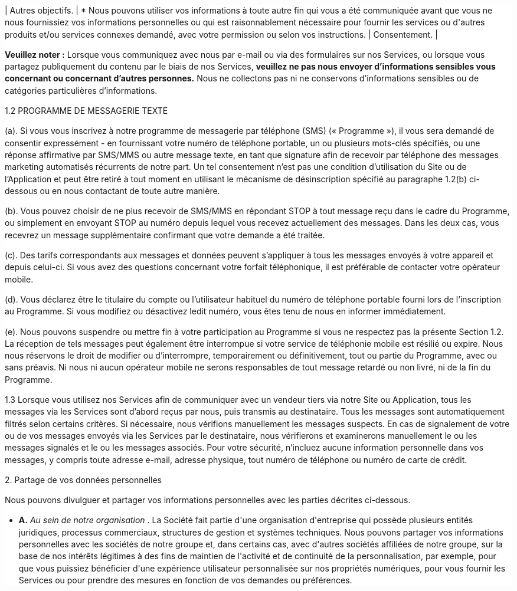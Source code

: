 | Autres objectifs. | * Nous pouvons utiliser vos informations à toute autre fin qui vous a été communiquée avant que vous ne nous fournissiez vos informations personnelles ou qui est raisonnablement nécessaire pour fournir les services ou d'autres produits et/ou services connexes demandé, avec votre permission ou selon vos instructions. | Consentement. |

**Veuillez noter :** Lorsque vous communiquez avec nous par e-mail ou via des formulaires sur nos Services, ou lorsque vous partagez publiquement du contenu par le biais de nos Services, **veuillez ne pas nous envoyer d’informations sensibles vous concernant ou concernant d’autres personnes.** Nous ne collectons pas ni ne conservons d’informations sensibles ou de catégories particulières d’informations.

1.2 PROGRAMME DE MESSAGERIE TEXTE

(a). Si vous vous inscrivez à notre programme de messagerie par téléphone (SMS) (« Programme »), il vous sera demandé de consentir expressément - en fournissant votre numéro de téléphone portable, un ou plusieurs mots-clés spécifiés, ou une réponse affirmative par SMS/MMS ou autre message texte, en tant que signature afin de recevoir par téléphone des messages marketing automatisés récurrents de notre part. Un tel consentement n’est pas une condition d’utilisation du Site ou de l’Application et peut être retiré à tout moment en utilisant le mécanisme de désinscription spécifié au paragraphe 1.2(b) ci-dessous ou en nous contactant de toute autre manière.

(b). Vous pouvez choisir de ne plus recevoir de SMS/MMS en répondant STOP à tout message reçu dans le cadre du Programme, ou simplement en envoyant STOP au numéro depuis lequel vous recevez actuellement des messages. Dans les deux cas, vous recevrez un message supplémentaire confirmant que votre demande a été traitée.

(c). Des tarifs correspondants aux messages et données peuvent s’appliquer à tous les messages envoyés à votre appareil et depuis celui-ci. Si vous avez des questions concernant votre forfait téléphonique, il est préférable de contacter votre opérateur mobile.

(d). Vous déclarez être le titulaire du compte ou l’utilisateur habituel du numéro de téléphone portable fourni lors de l’inscription au Programme. Si vous modifiez ou désactivez ledit numéro, vous êtes tenu de nous en informer immédiatement.

(e). Nous pouvons suspendre ou mettre fin à votre participation au Programme si vous ne respectez pas la présente Section 1.2. La réception de tels messages peut également être interrompue si votre service de téléphonie mobile est résilié ou expire. Nous nous réservons le droit de modifier ou d’interrompre, temporairement ou définitivement, tout ou partie du Programme, avec ou sans préavis. Ni nous ni aucun opérateur mobile ne serons responsables de tout message retardé ou non livré, ni de la fin du Programme.

1.3 Lorsque vous utilisez nos Services afin de communiquer avec un vendeur tiers via notre Site ou Application, tous les messages via les Services sont d’abord reçus par nous, puis transmis au destinataire. Tous les messages sont automatiquement filtrés selon certains critères. Si nécessaire, nous vérifions manuellement les messages suspects. En cas de signalement de votre ou de vos messages envoyés via les Services par le destinataire, nous vérifierons et examinerons manuellement le ou les messages signalés et le ou les messages associés. Pour votre sécurité, n’incluez aucune information personnelle dans vos messages, y compris toute adresse e-mail, adresse physique, tout numéro de téléphone ou numéro de carte de crédit.

2\. Partage de vos données personnelles

Nous pouvons divulguer et partager vos informations personnelles avec les parties décrites ci-dessous.

* **A.** _Au sein de notre organisation_ . La Société fait partie d'une organisation d'entreprise qui possède plusieurs entités juridiques, processus commerciaux, structures de gestion et systèmes techniques. Nous pouvons partager vos informations personnelles avec les sociétés de notre groupe et, dans certains cas, avec d'autres sociétés affiliées de notre groupe, sur la base de nos intérêts légitimes à des fins de maintien de l'activité et de continuité de la personnalisation, par exemple, pour que vous puissiez bénéficier d'une expérience utilisateur personnalisée sur nos propriétés numériques, pour vous fournir les Services ou pour prendre des mesures en fonction de vos demandes ou préférences.